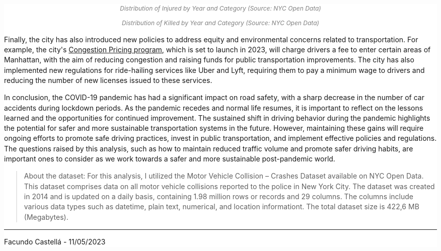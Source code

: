<div style="text-align:center;">
  <iframe src="/assets/views_inj2.html" width="100%" height="350" frameborder="0"></iframe>
  <p style="text-align:center; font-style:italic; color:grey; font-size:12px;">Distribution of Injured by Year and Category (Source: NYC Open Data)</p>
</div>

<div style="text-align:center;">
  <iframe src="/assets/views_kill2.html" width="100%" height="350" frameborder="0"></iframe>
  <p style="text-align:center; font-style:italic; color:grey; font-size:12px;">Distribution of Killed by Year and Category (Source: NYC Open Data)</p>
</div>


Finally, the city has also introduced new policies to address equity and environmental concerns related to transportation. For example, the city's [Congestion Pricing program](https://www.silive.com/news/2023/03/nyc-congestion-pricing-heres-what-we-know-amid-the-controversial-programs-latest-delay), which is set to launch in 2023, will charge drivers a fee to enter certain areas of Manhattan, with the aim of reducing congestion and raising funds for public transportation improvements. The city has also implemented new regulations for ride-hailing services like Uber and Lyft, requiring them to pay a minimum wage to drivers and reducing the number of new licenses issued to these services.

In conclusion, the COVID-19 pandemic has had a significant impact on road safety, with a sharp decrease in the number of car accidents during lockdown periods. As the pandemic recedes and normal life resumes, it is important to reflect on the lessons learned and the opportunities for continued improvement. The sustained shift in driving behavior during the pandemic highlights the potential for safer and more sustainable transportation systems in the future. However, maintaining these gains will require ongoing efforts to promote safe driving practices, invest in public transportation, and implement effective policies and regulations. The questions raised by this analysis, such as how to maintain reduced traffic volume and promote safer driving habits, are important ones to consider as we work towards a safer and more sustainable post-pandemic world.

> About the dataset: For this analysis, I utilized the Motor Vehicle Collision – Crashes Dataset available on NYC Open Data. This dataset comprises data on all motor vehicle collisions reported to the police in New York City. The dataset was created in 2014 and is updated on a daily basis, containing 1.98 million rows or records and 29 columns. The columns include various data types such as datetime, plain text, numerical, and location informationt. The total dataset size is 422,6 MB (Megabytes).

---
Facundo Castellá - 11/05/2023